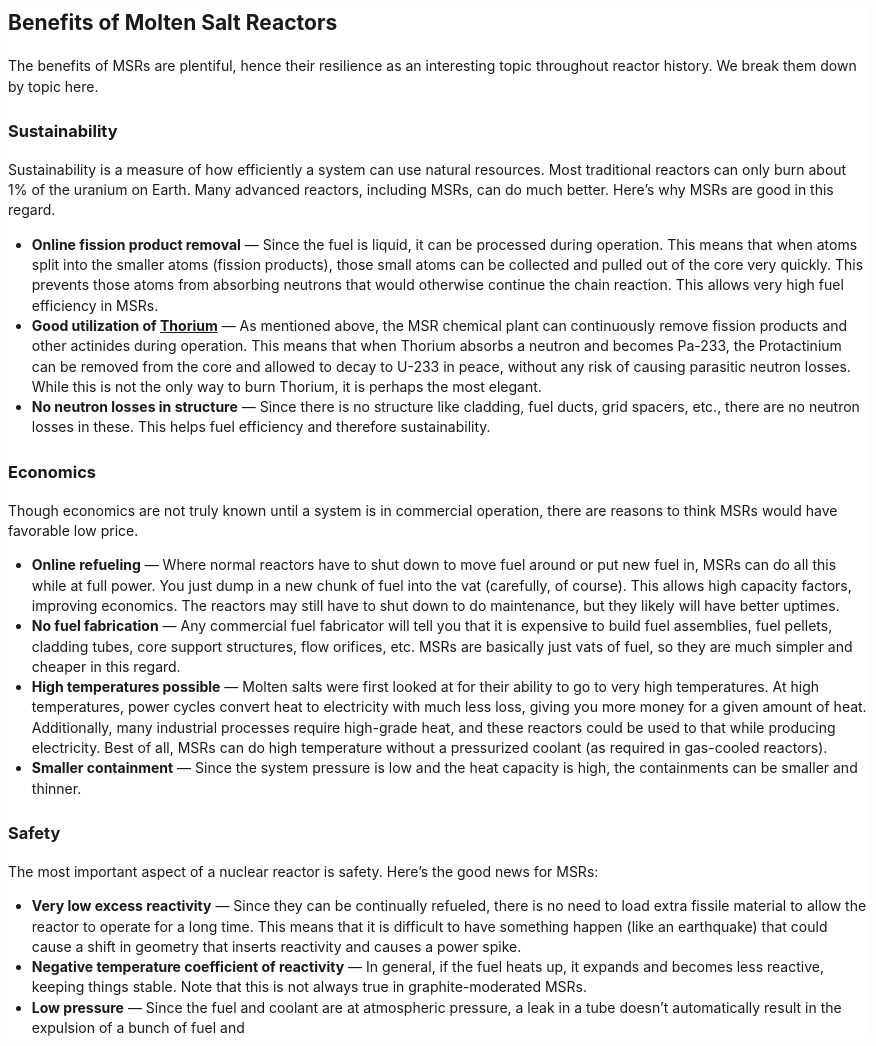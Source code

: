 
<div class="row">
<div class="col-md-8" markdown="1">

<h2 id="benefits">Benefits of Molten Salt Reactors</h2>
<p>The benefits of MSRs are plentiful, hence their resilience as an interesting topic throughout
reactor history. We break them down by topic here.</p>
<h3>Sustainability</h3>
<p>Sustainability is a measure of how efficiently a system can use natural resources. Most
traditional reactors can only burn about 1% of the uranium on Earth. Many advanced reactors,
including MSRs, can do much better. Here&rsquo;s why MSRs are good in this regard. </p>
<ul>
<li><strong>Online fission product removal</strong> &mdash; Since the fuel is liquid, it can be
	processed during operation. This means that when atoms split into the smaller atoms (fission
	products), those small atoms can be collected and pulled out of the core very quickly. This
	prevents those atoms from absorbing neutrons that would otherwise continue the chain
	reaction. This allows very high fuel efficiency in MSRs.</li>

<li><strong>Good utilization of <a href="{% link thorium.md %}">Thorium</a></strong> &mdash; As
	mentioned above, the MSR chemical plant can continuously remove fission products and other
	actinides during operation. This means that when Thorium absorbs a neutron and becomes
	Pa-233, the Protactinium can be removed from the core and allowed to decay to U-233 in
	peace, without any risk of causing parasitic neutron losses. While this is not the only way
	to burn Thorium, it is perhaps the most elegant.  </li>

<li><strong>No neutron losses in structure</strong> &mdash; Since there is no structure like
	cladding, fuel ducts, grid spacers, etc., there are no neutron losses in these. This helps
	fuel efficiency and therefore sustainability. </li>
</ul> 
<h3>Economics</h3>
<p>Though economics are not truly known until a system is in commercial operation, there are reasons
to think MSRs would have favorable low price. </p>
<ul>
<li><strong>Online refueling</strong> &mdash; Where normal reactors have to shut down to move fuel
	around or put new fuel in, MSRs can do all this while at full power. You just dump in a new
	chunk of fuel into the vat (carefully, of course). This allows high capacity factors,
	improving economics. The reactors may still have to shut down to do maintenance, but they
	likely will have better uptimes.</li>
<li><strong>No fuel fabrication</strong> &mdash; Any commercial fuel fabricator will tell you that
	it is expensive to build fuel assemblies, fuel pellets, cladding tubes, core support
	structures, flow orifices, etc. MSRs are basically just vats of fuel, so they are much
	simpler and cheaper in this regard.</li>
<li><strong>High temperatures possible</strong> &mdash; Molten salts were first looked at for their
	ability to go to very high temperatures. At high temperatures, power cycles convert heat to
	electricity with much less loss, giving you more money for a given amount of heat.
	Additionally, many industrial processes require high-grade heat, and these reactors could be
	used to that while producing electricity. Best of all, MSRs can do high temperature without
	a pressurized coolant (as required in gas-cooled reactors). </li>
<li><strong>Smaller containment</strong> &mdash; Since the system pressure is low and the heat
	capacity is high, the containments can be smaller and thinner.</li>
</ul>
<h3>Safety</h3>
<p>The most important aspect of a nuclear reactor is safety. Here&rsquo;s the good news for
MSRs:</p>
<ul>
<li><strong>Very low excess reactivity</strong> &mdash; Since they can be continually refueled,
	there is no need to load extra fissile material to allow the reactor to operate for a long
	time. This means that it is difficult to have something happen (like an earthquake) that
	could cause a shift in geometry that inserts reactivity and causes a power spike. </li>
<li><strong>Negative temperature coefficient of reactivity</strong> &mdash; In general, if the fuel
	heats up, it expands and becomes less reactive, keeping things stable. Note that this is not
	always true in graphite-moderated MSRs.</li>
<li><strong>Low pressure</strong> &mdash; Since the fuel and coolant are at atmospheric pressure, a
	leak in a tube doesn&rsquo;t automatically result in the expulsion of a bunch of fuel and